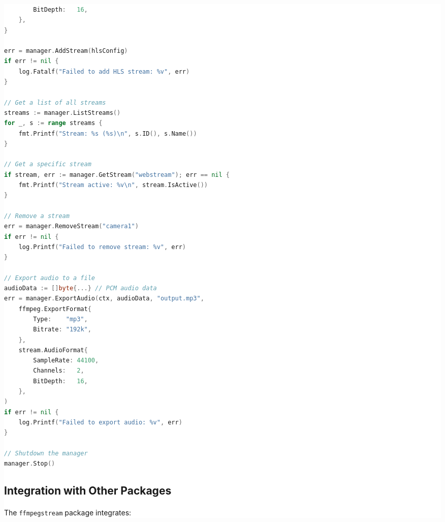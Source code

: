 ```go
        BitDepth:   16,
    },
}

err = manager.AddStream(hlsConfig)
if err != nil {
    log.Fatalf("Failed to add HLS stream: %v", err)
}

// Get a list of all streams
streams := manager.ListStreams()
for _, s := range streams {
    fmt.Printf("Stream: %s (%s)\n", s.ID(), s.Name())
}

// Get a specific stream
if stream, err := manager.GetStream("webstream"); err == nil {
    fmt.Printf("Stream active: %v\n", stream.IsActive())
}

// Remove a stream
err = manager.RemoveStream("camera1")
if err != nil {
    log.Printf("Failed to remove stream: %v", err)
}

// Export audio to a file
audioData := []byte{...} // PCM audio data
err = manager.ExportAudio(ctx, audioData, "output.mp3", 
    ffmpeg.ExportFormat{
        Type:    "mp3",
        Bitrate: "192k",
    }, 
    stream.AudioFormat{
        SampleRate: 44100,
        Channels:   2,
        BitDepth:   16,
    },
)
if err != nil {
    log.Printf("Failed to export audio: %v", err)
}

// Shutdown the manager
manager.Stop()
```

## Integration with Other Packages

The `ffmpegstream` package integrates:
